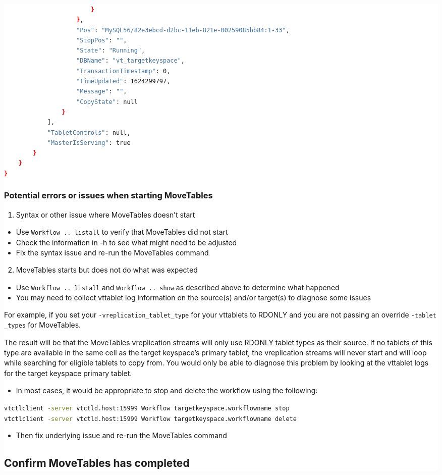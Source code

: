 ```sh
                        }
                    },
                    "Pos": "MySQL56/82e3ebcd-d2bc-11eb-821e-00259085bb84:1-33",
                    "StopPos": "",
                    "State": "Running",
                    "DBName": "vt_targetkeyspace",
                    "TransactionTimestamp": 0,
                    "TimeUpdated": 1624299797,
                    "Message": "",
                    "CopyState": null
                }
            ],
            "TabletControls": null,
            "MasterIsServing": true
        }
    }
}
```

### Potential errors or issues when starting MoveTables

1. Syntax or other issue where MoveTables doesn’t start

- Use `Workflow .. listall` to verify that MoveTables did not start
- Check the information in -h to see what might need to be adjusted
- Fix the syntax issue and re-run the MoveTables command

2. MoveTables starts but does not do what was expected

- Use `Workflow .. listall` and `Workflow .. show` as described above to determine what happened 
- You may need to collect vttablet log information on the source(s) and/or target(s) to diagnose some issues

For example, if you set your `-vreplication_tablet_type` for your vttablets to RDONLY and you are not passing an override `-tablet_types` for MoveTables.  

The result will be that the MoveTables vreplication streams will only use RDONLY tablet types as their source. 
If no tablets of this type are available in the same cell as the target keyspace’s primary tablet, the vreplication streams will never start and will loop while searching for eligible tablets to copy from. 
You would only be able to diagnose this problem by looking at the vttablet logs for the target keyspace primary tablet.

- In most cases, it would be appropriate to stop and delete the workflow using the following:

```sh
vtctlclient -server vtctld.host:15999 Workflow targetkeyspace.workflowname stop
vtctlclient -server vtctld.host:15999 Workflow targetkeyspace.workflowname delete
```

- Then fix underlying issue and re-run the MoveTables command

## Confirm MoveTables has completed
